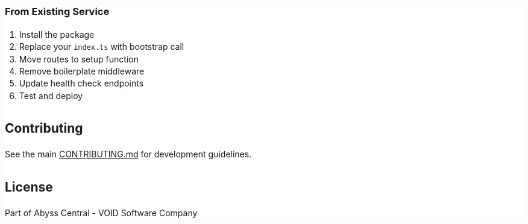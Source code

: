 ### From Existing Service

1. Install the package
2. Replace your `index.ts` with bootstrap call
3. Move routes to setup function
4. Remove boilerplate middleware
5. Update health check endpoints
6. Test and deploy

## Contributing

See the main [CONTRIBUTING.md](../../CONTRIBUTING.md) for development guidelines.

## License

Part of Abyss Central - VOID Software Company
